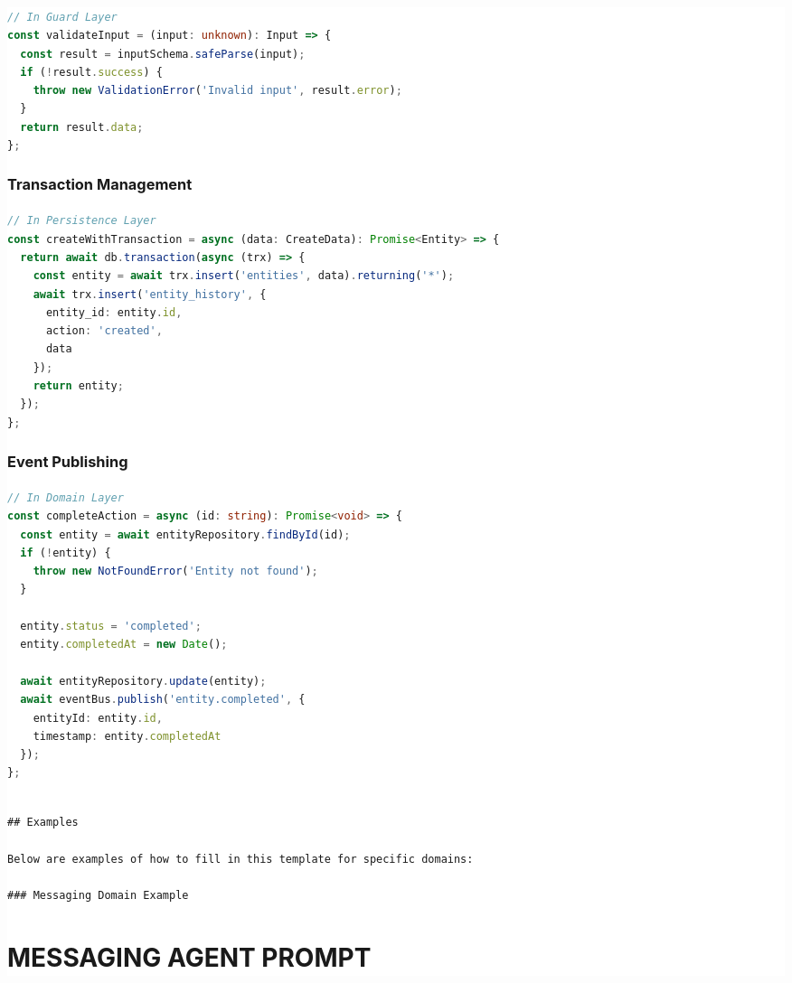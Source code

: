 ```typescript
// In Guard Layer
const validateInput = (input: unknown): Input => {
  const result = inputSchema.safeParse(input);
  if (!result.success) {
    throw new ValidationError('Invalid input', result.error);
  }
  return result.data;
};
```

### Transaction Management

```typescript
// In Persistence Layer
const createWithTransaction = async (data: CreateData): Promise<Entity> => {
  return await db.transaction(async (trx) => {
    const entity = await trx.insert('entities', data).returning('*');
    await trx.insert('entity_history', { 
      entity_id: entity.id, 
      action: 'created',
      data
    });
    return entity;
  });
};
```

### Event Publishing

```typescript
// In Domain Layer
const completeAction = async (id: string): Promise<void> => {
  const entity = await entityRepository.findById(id);
  if (!entity) {
    throw new NotFoundError('Entity not found');
  }
  
  entity.status = 'completed';
  entity.completedAt = new Date();
  
  await entityRepository.update(entity);
  await eventBus.publish('entity.completed', { 
    entityId: entity.id,
    timestamp: entity.completedAt
  });
};
```
```

## Examples

Below are examples of how to fill in this template for specific domains:

### Messaging Domain Example

```
# MESSAGING AGENT PROMPT
